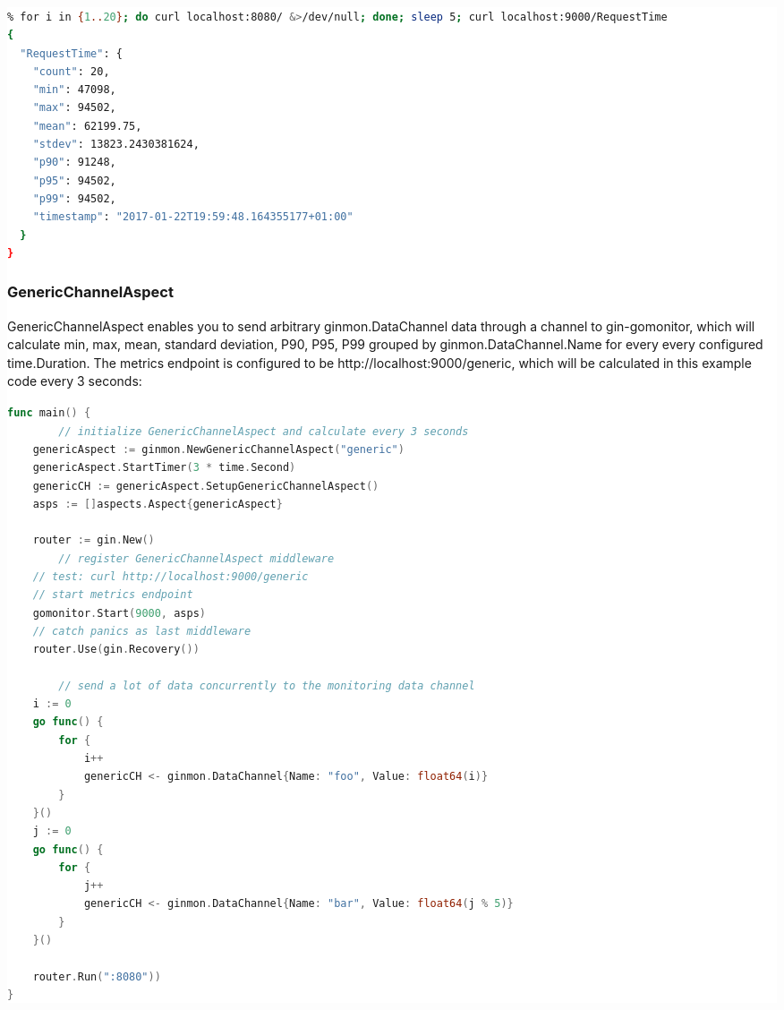 ```bash
% for i in {1..20}; do curl localhost:8080/ &>/dev/null; done; sleep 5; curl localhost:9000/RequestTime
{
  "RequestTime": {
    "count": 20,
    "min": 47098,
    "max": 94502,
    "mean": 62199.75,
    "stdev": 13823.2430381624,
    "p90": 91248,
    "p95": 94502,
    "p99": 94502,
    "timestamp": "2017-01-22T19:59:48.164355177+01:00"
  }
}
```

### GenericChannelAspect

GenericChannelAspect enables you to send arbitrary ginmon.DataChannel
data through a channel to gin-gomonitor, which will calculate min,
max, mean, standard deviation, P90, P95, P99 grouped by
ginmon.DataChannel.Name for every every configured time.Duration. The
metrics endpoint is configured to be http://localhost:9000/generic,
which will be calculated in this example code every 3 seconds:

```go
func main() {
        // initialize GenericChannelAspect and calculate every 3 seconds
	genericAspect := ginmon.NewGenericChannelAspect("generic")
	genericAspect.StartTimer(3 * time.Second)
	genericCH := genericAspect.SetupGenericChannelAspect()
	asps := []aspects.Aspect{genericAspect}

	router := gin.New()
        // register GenericChannelAspect middleware
	// test: curl http://localhost:9000/generic
	// start metrics endpoint
	gomonitor.Start(9000, asps)
	// catch panics as last middleware
	router.Use(gin.Recovery())

        // send a lot of data concurrently to the monitoring data channel
	i := 0
	go func() {
		for {
			i++
			genericCH <- ginmon.DataChannel{Name: "foo", Value: float64(i)}
		}
	}()
	j := 0
	go func() {
		for {
			j++
			genericCH <- ginmon.DataChannel{Name: "bar", Value: float64(j % 5)}
		}
	}()

	router.Run(":8080"))
}
```
